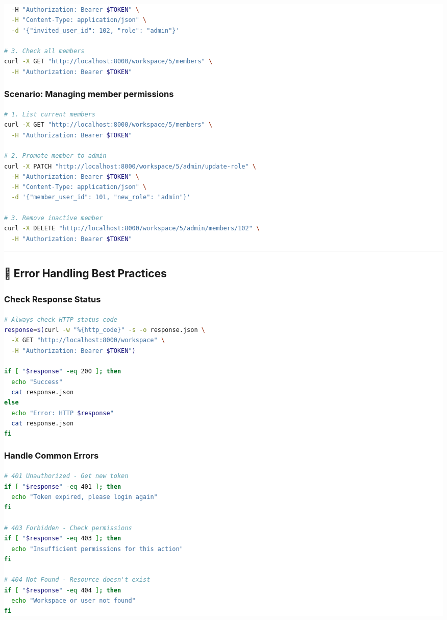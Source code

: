 ```bash
  -H "Authorization: Bearer $TOKEN" \
  -H "Content-Type: application/json" \
  -d '{"invited_user_id": 102, "role": "admin"}'

# 3. Check all members
curl -X GET "http://localhost:8000/workspace/5/members" \
  -H "Authorization: Bearer $TOKEN"
```

### **Scenario: Managing member permissions**

```bash
# 1. List current members
curl -X GET "http://localhost:8000/workspace/5/members" \
  -H "Authorization: Bearer $TOKEN"

# 2. Promote member to admin
curl -X PATCH "http://localhost:8000/workspace/5/admin/update-role" \
  -H "Authorization: Bearer $TOKEN" \
  -H "Content-Type: application/json" \
  -d '{"member_user_id": 101, "new_role": "admin"}'

# 3. Remove inactive member
curl -X DELETE "http://localhost:8000/workspace/5/admin/members/102" \
  -H "Authorization: Bearer $TOKEN"
```

---

## 🚨 **Error Handling Best Practices**

### **Check Response Status**
```bash
# Always check HTTP status code
response=$(curl -w "%{http_code}" -s -o response.json \
  -X GET "http://localhost:8000/workspace" \
  -H "Authorization: Bearer $TOKEN")

if [ "$response" -eq 200 ]; then
  echo "Success"
  cat response.json
else
  echo "Error: HTTP $response"
  cat response.json
fi
```

### **Handle Common Errors**
```bash
# 401 Unauthorized - Get new token
if [ "$response" -eq 401 ]; then
  echo "Token expired, please login again"
fi

# 403 Forbidden - Check permissions
if [ "$response" -eq 403 ]; then
  echo "Insufficient permissions for this action"
fi

# 404 Not Found - Resource doesn't exist
if [ "$response" -eq 404 ]; then
  echo "Workspace or user not found"
fi
```